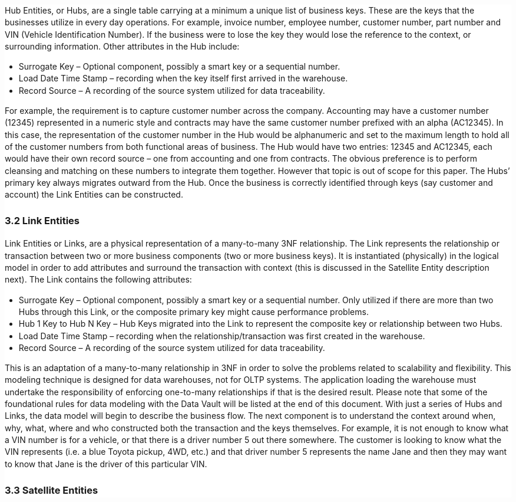 Hub Entities, or Hubs, are a single table carrying at a minimum a unique list of business keys. These are the keys that the businesses utilize in every day operations. For example, invoice number,
employee number, customer number, part number and VIN (Vehicle Identification Number). If the business were to lose the key they would lose the reference to the context, or surrounding information.
Other attributes in the Hub include:

- Surrogate Key – Optional component, possibly a smart key or a sequential number.
- Load Date Time Stamp – recording when the key itself first arrived in the warehouse.
- Record Source – A recording of the source system utilized for data traceability.

For example, the requirement is to capture customer number across the company. Accounting may have a customer number (12345) represented in a numeric style and contracts may have the same customer
number prefixed with an alpha (AC12345). In this case, the representation of the customer number in the Hub would be alphanumeric and set to the maximum length to hold all of the customer numbers
from both functional areas of business. The Hub would have two entries: 12345 and AC12345, each would have their own record source – one from accounting and one from contracts. The obvious
preference is to perform cleansing and matching on these numbers to integrate them together. However that topic is out of scope for this paper. The Hubs’ primary key always migrates outward
from the Hub. Once the business is correctly identified through keys (say customer and account) the Link Entities can be constructed.



### 3.2 Link Entities

Link Entities or Links, are a physical representation of a many-to-many 3NF relationship. The Link represents the relationship or transaction between two or more business components (two or more
business keys). It is instantiated (physically) in the logical model in order to add attributes and surround the transaction with context (this is discussed in the Satellite Entity description
next). The Link contains the following attributes:

- Surrogate Key – Optional component, possibly a smart key or a sequential number. Only utilized if there are more than two Hubs through this Link, or the composite primary key might cause
  performance problems.
- Hub 1 Key to Hub N Key – Hub Keys migrated into the Link to represent the composite key or relationship between two Hubs.
- Load Date Time Stamp – recording when the relationship/transaction was first created in the warehouse.
- Record Source – A recording of the source system utilized for data traceability.

This is an adaptation of a many-to-many relationship in 3NF in order to solve the problems related to scalability and flexibility. This modeling technique is designed for data warehouses, not for
OLTP systems. The application loading the warehouse must undertake the responsibility of enforcing one-to-many relationships if that is the desired result. Please note that some of the foundational
rules for data modeling with the Data Vault will be listed at the end of this document. With just a series of Hubs and Links, the data model will begin to describe the business flow. The next
component is to understand the context around when, why, what, where and who constructed both the transaction and the keys themselves. For example, it is not enough to know what a VIN number is for
a vehicle, or that there is a driver number 5 out there somewhere. The customer is looking to know what the VIN represents (i.e. a blue Toyota pickup, 4WD, etc.) and that driver number 5 represents
the name Jane and then they may want to know that Jane is the driver of this particular VIN.



### 3.3 Satellite Entities
